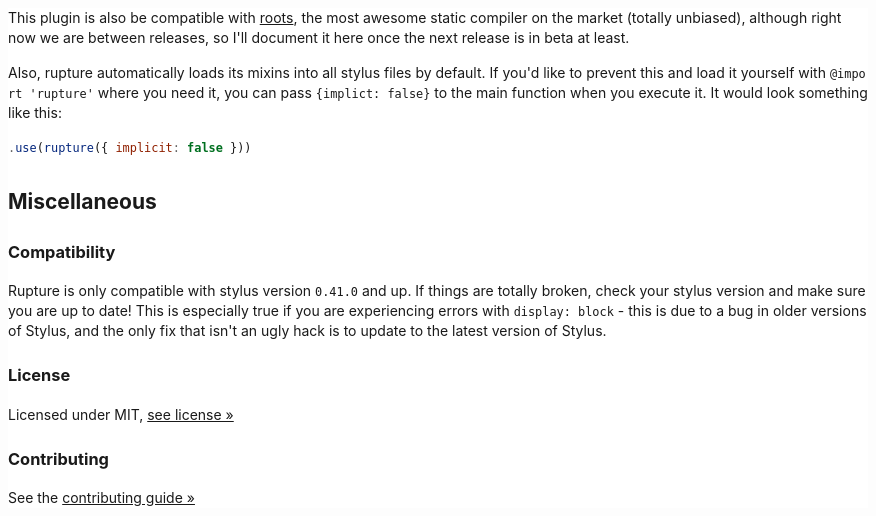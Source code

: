 This plugin is also be compatible with [roots](http://roots.cx), the most awesome static compiler on the market (totally unbiased), although right now we are between releases, so I'll document it here once the next release is in beta at least.

Also, rupture automatically loads its mixins into all stylus files by default. If you'd like to prevent this and load it yourself with `@import 'rupture'` where you need it, you can pass `{implict: false}` to the main function when you execute it. It would look something like this:

```js
.use(rupture({ implicit: false }))
```

Miscellaneous
-------------

### Compatibility

Rupture is only compatible with stylus version `0.41.0` and up. If things are totally broken, check your stylus version and make sure you are up to date! This is especially true if you are experiencing errors with `display: block` - this is due to a bug in older versions of Stylus, and the only fix that isn't an ugly hack is to update to the latest version of Stylus.

### License

Licensed under MIT, [see license &raquo;](license.md)

### Contributing

See the [contributing guide &raquo;](contributing.md)
